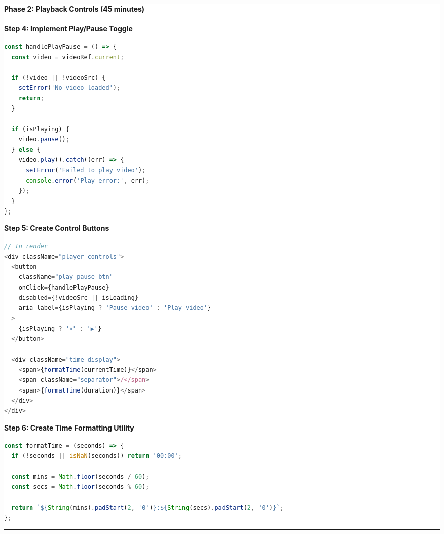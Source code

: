 #### Phase 2: Playback Controls (45 minutes)

**Step 4: Implement Play/Pause Toggle**
```javascript
const handlePlayPause = () => {
  const video = videoRef.current;
  
  if (!video || !videoSrc) {
    setError('No video loaded');
    return;
  }
  
  if (isPlaying) {
    video.pause();
  } else {
    video.play().catch((err) => {
      setError('Failed to play video');
      console.error('Play error:', err);
    });
  }
};
```

**Step 5: Create Control Buttons**
```javascript
// In render
<div className="player-controls">
  <button 
    className="play-pause-btn"
    onClick={handlePlayPause}
    disabled={!videoSrc || isLoading}
    aria-label={isPlaying ? 'Pause video' : 'Play video'}
  >
    {isPlaying ? '⏸' : '▶'}
  </button>
  
  <div className="time-display">
    <span>{formatTime(currentTime)}</span>
    <span className="separator">/</span>
    <span>{formatTime(duration)}</span>
  </div>
</div>
```

**Step 6: Create Time Formatting Utility**
```javascript
const formatTime = (seconds) => {
  if (!seconds || isNaN(seconds)) return '00:00';
  
  const mins = Math.floor(seconds / 60);
  const secs = Math.floor(seconds % 60);
  
  return `${String(mins).padStart(2, '0')}:${String(secs).padStart(2, '0')}`;
};
```

---